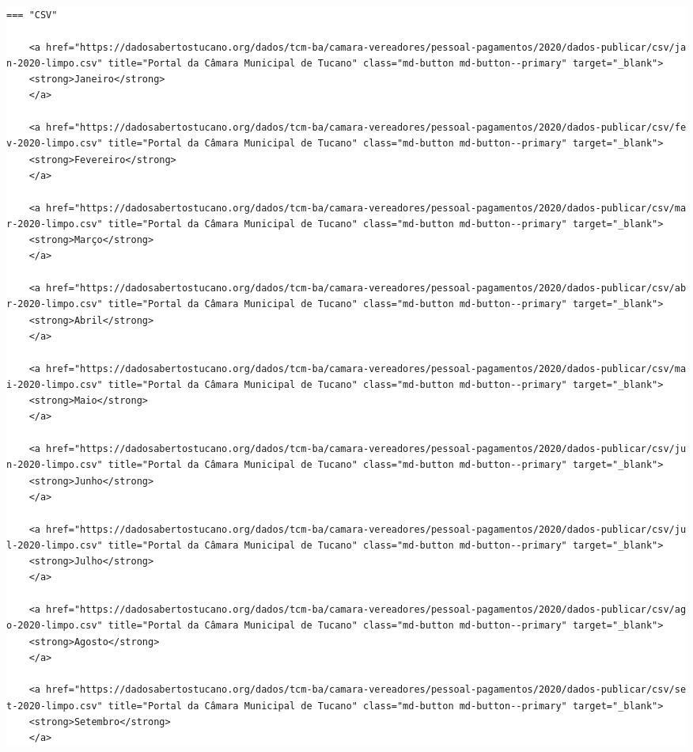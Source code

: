     === "CSV"

        <a href="https://dadosabertostucano.org/dados/tcm-ba/camara-vereadores/pessoal-pagamentos/2020/dados-publicar/csv/jan-2020-limpo.csv" title="Portal da Câmara Municipal de Tucano" class="md-button md-button--primary" target="_blank">
        <strong>Janeiro</strong> 
        </a>

        <a href="https://dadosabertostucano.org/dados/tcm-ba/camara-vereadores/pessoal-pagamentos/2020/dados-publicar/csv/fev-2020-limpo.csv" title="Portal da Câmara Municipal de Tucano" class="md-button md-button--primary" target="_blank">
        <strong>Fevereiro</strong> 
        </a>

        <a href="https://dadosabertostucano.org/dados/tcm-ba/camara-vereadores/pessoal-pagamentos/2020/dados-publicar/csv/mar-2020-limpo.csv" title="Portal da Câmara Municipal de Tucano" class="md-button md-button--primary" target="_blank">
        <strong>Março</strong> 
        </a>

        <a href="https://dadosabertostucano.org/dados/tcm-ba/camara-vereadores/pessoal-pagamentos/2020/dados-publicar/csv/abr-2020-limpo.csv" title="Portal da Câmara Municipal de Tucano" class="md-button md-button--primary" target="_blank">
        <strong>Abril</strong> 
        </a>

        <a href="https://dadosabertostucano.org/dados/tcm-ba/camara-vereadores/pessoal-pagamentos/2020/dados-publicar/csv/mai-2020-limpo.csv" title="Portal da Câmara Municipal de Tucano" class="md-button md-button--primary" target="_blank">
        <strong>Maio</strong> 
        </a>

        <a href="https://dadosabertostucano.org/dados/tcm-ba/camara-vereadores/pessoal-pagamentos/2020/dados-publicar/csv/jun-2020-limpo.csv" title="Portal da Câmara Municipal de Tucano" class="md-button md-button--primary" target="_blank">
        <strong>Junho</strong> 
        </a>

        <a href="https://dadosabertostucano.org/dados/tcm-ba/camara-vereadores/pessoal-pagamentos/2020/dados-publicar/csv/jul-2020-limpo.csv" title="Portal da Câmara Municipal de Tucano" class="md-button md-button--primary" target="_blank">
        <strong>Julho</strong> 
        </a>

        <a href="https://dadosabertostucano.org/dados/tcm-ba/camara-vereadores/pessoal-pagamentos/2020/dados-publicar/csv/ago-2020-limpo.csv" title="Portal da Câmara Municipal de Tucano" class="md-button md-button--primary" target="_blank">
        <strong>Agosto</strong> 
        </a>

        <a href="https://dadosabertostucano.org/dados/tcm-ba/camara-vereadores/pessoal-pagamentos/2020/dados-publicar/csv/set-2020-limpo.csv" title="Portal da Câmara Municipal de Tucano" class="md-button md-button--primary" target="_blank">
        <strong>Setembro</strong> 
        </a>
